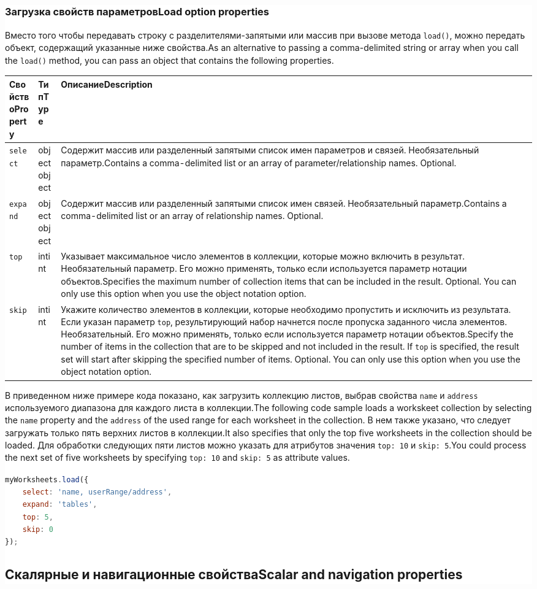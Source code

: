 ### <a name="load-option-properties"></a><span data-ttu-id="9c36e-150">Загрузка свойств параметров</span><span class="sxs-lookup"><span data-stu-id="9c36e-150">Load option properties</span></span>

<span data-ttu-id="9c36e-151">Вместо того чтобы передавать строку с разделителями-запятыми или массив при вызове метода `load()`, можно передать объект, содержащий указанные ниже свойства.</span><span class="sxs-lookup"><span data-stu-id="9c36e-151">As an alternative to passing a comma-delimited string or array when you call the `load()` method, you can pass an object that contains the following properties.</span></span> 

|<span data-ttu-id="9c36e-152">**Свойство**</span><span class="sxs-lookup"><span data-stu-id="9c36e-152">**Property**</span></span>|<span data-ttu-id="9c36e-153">**Тип**</span><span class="sxs-lookup"><span data-stu-id="9c36e-153">**Type**</span></span>|<span data-ttu-id="9c36e-154">**Описание**</span><span class="sxs-lookup"><span data-stu-id="9c36e-154">**Description**</span></span>|
|:-----------|:-------|:----------|
|`select`|<span data-ttu-id="9c36e-155">object</span><span class="sxs-lookup"><span data-stu-id="9c36e-155">object</span></span>|<span data-ttu-id="9c36e-p109">Содержит массив или разделенный запятыми список имен параметров и связей. Необязательный параметр.</span><span class="sxs-lookup"><span data-stu-id="9c36e-p109">Contains a comma-delimited list or an array of parameter/relationship names. Optional.</span></span>|
|`expand`|<span data-ttu-id="9c36e-158">object</span><span class="sxs-lookup"><span data-stu-id="9c36e-158">object</span></span>|<span data-ttu-id="9c36e-p110">Содержит массив или разделенный запятыми список имен связей. Необязательный параметр.</span><span class="sxs-lookup"><span data-stu-id="9c36e-p110">Contains a comma-delimited list or an array of relationship names. Optional.</span></span>|
|`top`|<span data-ttu-id="9c36e-161">int</span><span class="sxs-lookup"><span data-stu-id="9c36e-161">int</span></span>| <span data-ttu-id="9c36e-p111">Указывает максимальное число элементов в коллекции, которые можно включить в результат. Необязательный параметр. Его можно применять, только если используется параметр нотации объектов.</span><span class="sxs-lookup"><span data-stu-id="9c36e-p111">Specifies the maximum number of collection items that can be included in the result. Optional. You can only use this option when you use the object notation option.</span></span>|
|`skip`|<span data-ttu-id="9c36e-165">int</span><span class="sxs-lookup"><span data-stu-id="9c36e-165">int</span></span>|<span data-ttu-id="9c36e-p112">Укажите количество элементов в коллекции, которые необходимо пропустить и исключить из результата. Если указан параметр `top`, результирующий набор начнется после пропуска заданного числа элементов. Необязательный. Его можно применять, только если используется параметр нотации объектов.</span><span class="sxs-lookup"><span data-stu-id="9c36e-p112">Specify the number of items in the collection that are to be skipped and not included in the result. If `top` is specified, the result set will start after skipping the specified number of items. Optional. You can only use this option when you use the object notation option.</span></span>|

<span data-ttu-id="9c36e-170">В приведенном ниже примере кода показано, как загрузить коллекцию листов, выбрав свойства `name` и `address` используемого диапазона для каждого листа в коллекции.</span><span class="sxs-lookup"><span data-stu-id="9c36e-170">The following code sample loads a workskeet collection by selecting the `name` property and the `address` of the used range for each worksheet in the collection.</span></span> <span data-ttu-id="9c36e-171">В нем также указано, что следует загружать только пять верхних листов в коллекции.</span><span class="sxs-lookup"><span data-stu-id="9c36e-171">It also specifies that only the top five worksheets in the collection should be loaded.</span></span> <span data-ttu-id="9c36e-172">Для обработки следующих пяти листов можно указать для атрибутов значения `top: 10` и `skip: 5`.</span><span class="sxs-lookup"><span data-stu-id="9c36e-172">You could process the next set of five worksheets by specifying `top: 10` and `skip: 5` as attribute values.</span></span> 

```js 
myWorksheets.load({
    select: 'name, userRange/address',
    expand: 'tables',
    top: 5,
    skip: 0
});
```

## <a name="scalar-and-navigation-properties"></a><span data-ttu-id="9c36e-173">Скалярные и навигационные свойства</span><span class="sxs-lookup"><span data-stu-id="9c36e-173">Scalar and navigation properties</span></span> 
